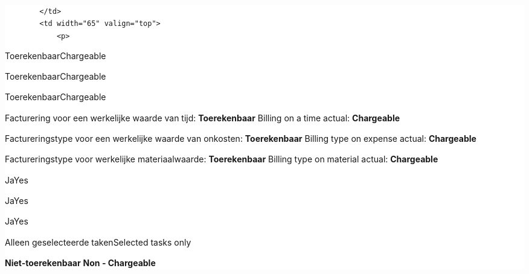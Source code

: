             </td>
            <td width="65" valign="top">
                <p>
<span data-ttu-id="e9d7c-173">Toerekenbaar</span><span class="sxs-lookup"><span data-stu-id="e9d7c-173">Chargeable</span></span> </p>
            </td>
            <td width="70" valign="top">
                <p>
<span data-ttu-id="e9d7c-174">Toerekenbaar</span><span class="sxs-lookup"><span data-stu-id="e9d7c-174">Chargeable</span></span> </p>
            </td>
            <td width="65" valign="top">
                <p>
<span data-ttu-id="e9d7c-175">Toerekenbaar</span><span class="sxs-lookup"><span data-stu-id="e9d7c-175">Chargeable</span></span> </p>
            </td>
            <td width="350" valign="top">
                <p>
<span data-ttu-id="e9d7c-176">Facturering voor een werkelijke waarde van tijd: <strong>Toerekenbaar</strong>
                </span><span class="sxs-lookup"><span data-stu-id="e9d7c-176">Billing on a time actual: <strong>Chargeable</strong>
                </span></span></p>
                <p>
<span data-ttu-id="e9d7c-177">Factureringstype voor een werkelijke waarde van onkosten: <strong>Toerekenbaar</strong>
                </span><span class="sxs-lookup"><span data-stu-id="e9d7c-177">Billing type on expense actual: <strong>Chargeable</strong>
                </span></span></p>
                <p>
<span data-ttu-id="e9d7c-178">Factureringstype voor werkelijke materiaalwaarde: <strong>Toerekenbaar</strong>
                </span><span class="sxs-lookup"><span data-stu-id="e9d7c-178">Billing type on material actual: <strong>Chargeable</strong>
                </span></span></p>
            </td>
        </tr>
        <tr>
            <td width="70" valign="top">
                <p>
<span data-ttu-id="e9d7c-179">Ja</span><span class="sxs-lookup"><span data-stu-id="e9d7c-179">Yes</span></span> </p>
            </td>
            <td width="78" valign="top">
                <p>
<span data-ttu-id="e9d7c-180">Ja</span><span class="sxs-lookup"><span data-stu-id="e9d7c-180">Yes</span></span> </p>
            </td>
            <td width="63" valign="top">
                <p>
<span data-ttu-id="e9d7c-181">Ja</span><span class="sxs-lookup"><span data-stu-id="e9d7c-181">Yes</span></span> </p>
            </td>
            <td width="75" valign="top">
                <p>
<span data-ttu-id="e9d7c-182">Alleen geselecteerde taken</span><span class="sxs-lookup"><span data-stu-id="e9d7c-182">Selected tasks only</span></span> </p>
            </td>
            <td width="65" valign="top">
                <p><span data-ttu-id="e9d7c-183">
                    <strong>Niet-toerekenbaar</strong>
                </span><span class="sxs-lookup"><span data-stu-id="e9d7c-183">
                    <strong>Non - Chargeable</strong>
                </span></span></p>